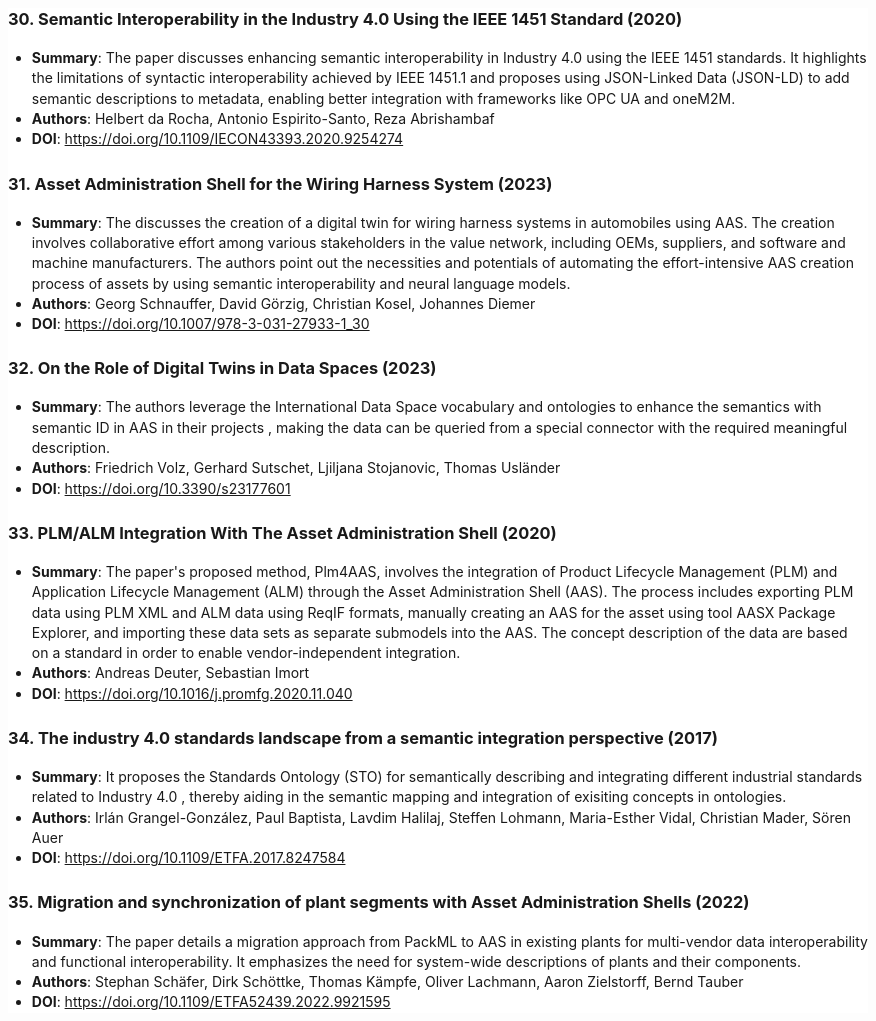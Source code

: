 ### 30. Semantic Interoperability in the Industry 4.0 Using the IEEE 1451 Standard (2020)
- **Summary**: The paper discusses enhancing semantic interoperability in Industry 4.0 using the IEEE 1451 standards. It highlights the limitations of syntactic interoperability achieved by IEEE 1451.1 and proposes using JSON-Linked Data (JSON-LD) to add semantic descriptions to metadata, enabling better integration with frameworks like OPC UA and oneM2M​​.
- **Authors**: Helbert da Rocha, Antonio Espirito-Santo, Reza Abrishambaf
- **DOI**: https://doi.org/10.1109/IECON43393.2020.9254274

### 31. Asset Administration Shell for the Wiring Harness System (2023)
- **Summary**: The discusses the creation of a digital twin for wiring harness systems in automobiles using AAS. The creation involves collaborative effort among various stakeholders in the value network, including OEMs, suppliers, and software and machine manufacturers. The authors point out the necessities and potentials of automating the effort-intensive AAS creation process of assets by using semantic interoperability and neural language models.
- **Authors**: Georg Schnauffer, David Görzig, Christian Kosel, Johannes Diemer 
- **DOI**: https://doi.org/10.1007/978-3-031-27933-1_30
 
### 32. On the Role of Digital Twins in Data Spaces (2023)
- **Summary**: The authors leverage the International Data Space vocabulary and ontologies to enhance the semantics with semantic ID in AAS in their projects , making the data can be queried from a special connector with the required meaningful description.
- **Authors**: Friedrich Volz, Gerhard Sutschet, Ljiljana Stojanovic, Thomas Usländer
- **DOI**: https://doi.org/10.3390/s23177601

### 33. PLM/ALM Integration With The Asset Administration Shell (2020)
- **Summary**: The paper's proposed method, Plm4AAS, involves the  integration of Product Lifecycle Management (PLM) and Application Lifecycle Management (ALM) through the Asset Administration Shell (AAS). The process includes exporting PLM data using PLM XML and ALM data using ReqIF formats, manually creating an AAS for the asset using tool AASX Package Explorer, and importing these data sets as separate submodels into the AAS. The concept description of the data are based on a standard in order to enable vendor-independent integration.
- **Authors**: Andreas Deuter, Sebastian Imort
- **DOI**: https://doi.org/10.1016/j.promfg.2020.11.040

### 34. The industry 4.0 standards landscape from a semantic integration perspective (2017)
- **Summary**: It proposes the Standards Ontology (STO) for semantically describing and integrating different industrial standards related to Industry 4.0 , thereby aiding in the semantic mapping and integration of exisiting concepts in ontologies.
- **Authors**: Irlán Grangel-González, Paul Baptista, Lavdim Halilaj, Steffen Lohmann, Maria-Esther Vidal, Christian Mader, Sören Auer
- **DOI**: https://doi.org/10.1109/ETFA.2017.8247584

### 35. Migration and synchronization of plant segments with Asset Administration Shells (2022)
- **Summary**: The paper details a migration approach from PackML to AAS in existing plants​​ for multi-vendor data interoperability and functional interoperability. It emphasizes the need for system-wide descriptions of plants and their components.
- **Authors**: Stephan Schäfer, Dirk Schöttke, Thomas Kämpfe, Oliver Lachmann, Aaron Zielstorff, Bernd Tauber
- **DOI**: https://doi.org/10.1109/ETFA52439.2022.9921595
